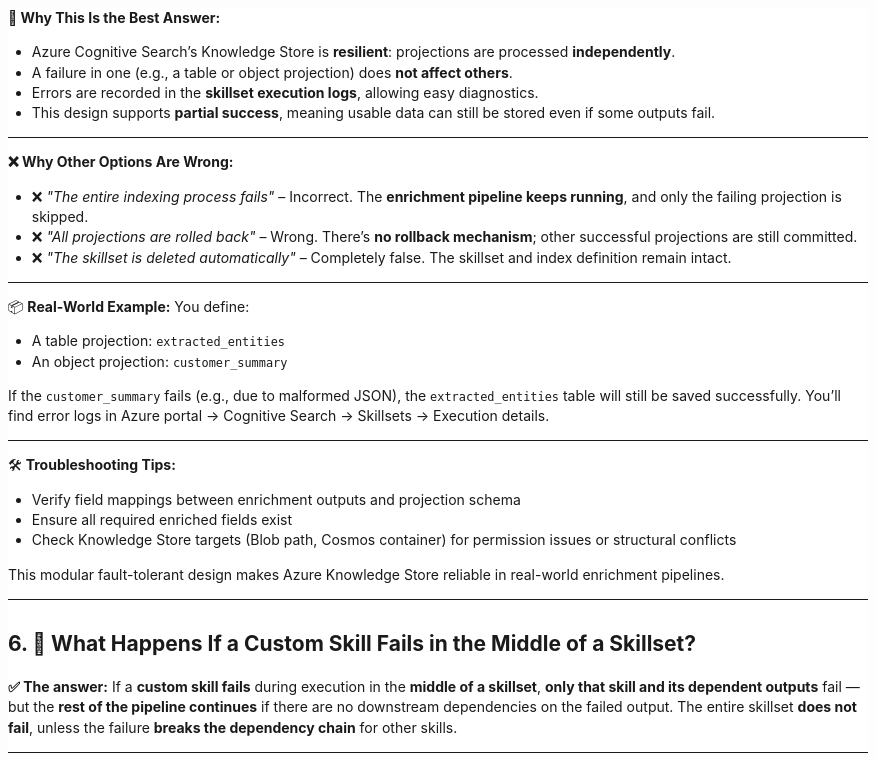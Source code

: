 
**🤔 Why This Is the Best Answer:**

- Azure Cognitive Search’s Knowledge Store is **resilient**: projections are processed **independently**.
- A failure in one (e.g., a table or object projection) does **not affect others**.
- Errors are recorded in the **skillset execution logs**, allowing easy diagnostics.
- This design supports **partial success**, meaning usable data can still be stored even if some outputs fail.

---

**❌ Why Other Options Are Wrong:**

- ❌ _"The entire indexing process fails"_ – Incorrect. The **enrichment pipeline keeps running**, and only the failing projection is skipped.
- ❌ _"All projections are rolled back"_ – Wrong. There’s **no rollback mechanism**; other successful projections are still committed.
- ❌ _"The skillset is deleted automatically"_ – Completely false. The skillset and index definition remain intact.

---

📦 **Real-World Example:**
You define:

- A table projection: `extracted_entities`
- An object projection: `customer_summary`

If the `customer_summary` fails (e.g., due to malformed JSON), the `extracted_entities` table will still be saved successfully. You’ll find error logs in Azure portal → Cognitive Search → Skillsets → Execution details.

---

🛠️ **Troubleshooting Tips:**

- Verify field mappings between enrichment outputs and projection schema
- Ensure all required enriched fields exist
- Check Knowledge Store targets (Blob path, Cosmos container) for permission issues or structural conflicts

This modular fault-tolerant design makes Azure Knowledge Store reliable in real-world enrichment pipelines.

---

## 6. **🧠 What Happens If a Custom Skill Fails in the Middle of a Skillset?**

**✅ The answer:**
If a **custom skill fails** during execution in the **middle of a skillset**, **only that skill and its dependent outputs** fail — but the **rest of the pipeline continues** if there are no downstream dependencies on the failed output. The entire skillset **does not fail**, unless the failure **breaks the dependency chain** for other skills.

---
